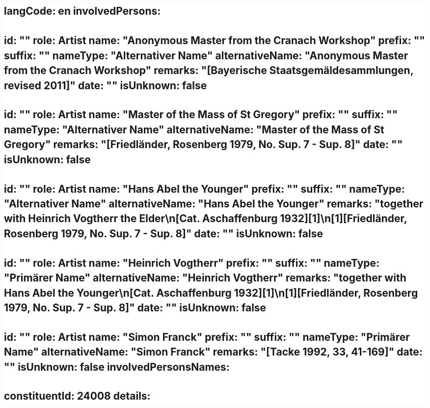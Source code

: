 langCode: en
involvedPersons: 
 - 
   id: ""
  role: Artist
  name: "Anonymous Master from the Cranach Workshop"
  prefix: ""
  suffix: ""
  nameType: "Alternativer Name"
  alternativeName: "Anonymous Master from the Cranach Workshop"
  remarks: "[Bayerische Staatsgemäldesammlungen, revised 2011]"
  date: ""
  isUnknown: false
 - 
   id: ""
  role: Artist
  name: "Master of the Mass of St Gregory"
  prefix: ""
  suffix: ""
  nameType: "Alternativer Name"
  alternativeName: "Master of the Mass of St Gregory"
  remarks: "[Friedländer, Rosenberg 1979, No. Sup. 7 - Sup. 8]"
  date: ""
  isUnknown: false
 - 
   id: ""
  role: Artist
  name: "Hans Abel the Younger"
  prefix: ""
  suffix: ""
  nameType: "Alternativer Name"
  alternativeName: "Hans Abel the Younger"
  remarks: "together with Heinrich Vogtherr the Elder\n[Cat. Aschaffenburg 1932][1]\n[1][Friedländer, Rosenberg 1979, No. Sup. 7 - Sup. 8]"
  date: ""
  isUnknown: false
 - 
   id: ""
  role: Artist
  name: "Heinrich Vogtherr"
  prefix: ""
  suffix: ""
  nameType: "Primärer Name"
  alternativeName: "Heinrich Vogtherr"
  remarks: "together with Hans Abel the Younger\n[Cat. Aschaffenburg 1932][1]\n[1][Friedländer, Rosenberg 1979, No. Sup. 7 - Sup. 8]"
  date: ""
  isUnknown: false
 - 
   id: ""
  role: Artist
  name: "Simon Franck"
  prefix: ""
  suffix: ""
  nameType: "Primärer Name"
  alternativeName: "Simon Franck"
  remarks: "[Tacke 1992, 33, 41-169]"
  date: ""
  isUnknown: false
involvedPersonsNames: 
 - 
   constituentId: 24008
  details: 
   - 